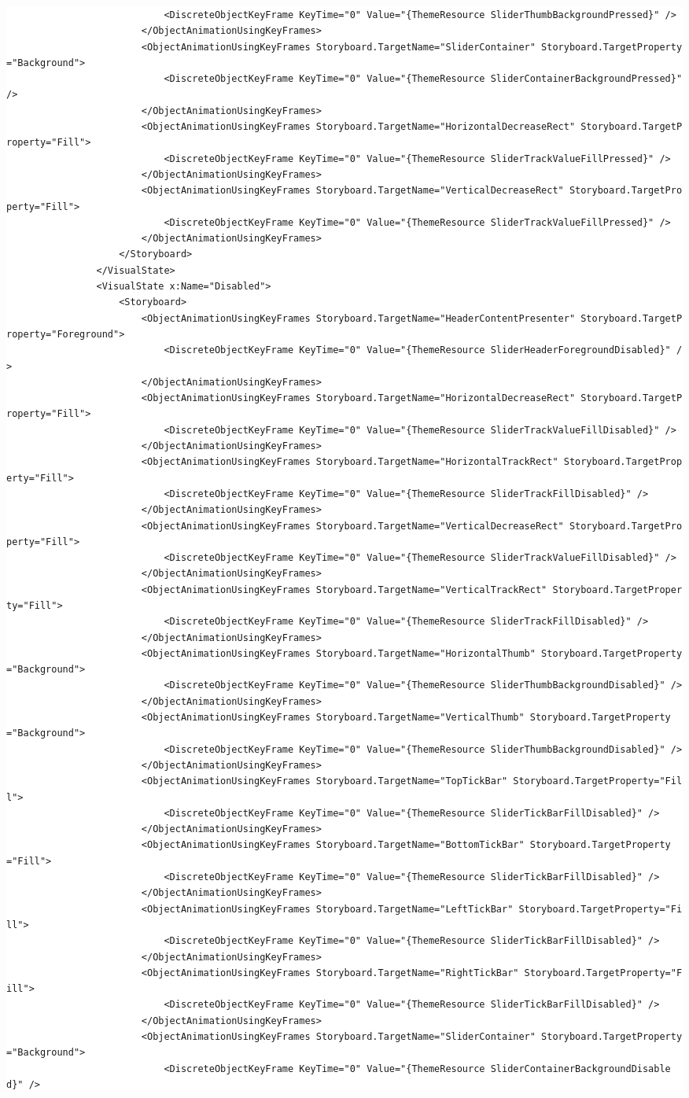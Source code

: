                                 <DiscreteObjectKeyFrame KeyTime="0" Value="{ThemeResource SliderThumbBackgroundPressed}" />
                            </ObjectAnimationUsingKeyFrames>
                            <ObjectAnimationUsingKeyFrames Storyboard.TargetName="SliderContainer" Storyboard.TargetProperty="Background">
                                <DiscreteObjectKeyFrame KeyTime="0" Value="{ThemeResource SliderContainerBackgroundPressed}" />
                            </ObjectAnimationUsingKeyFrames>
                            <ObjectAnimationUsingKeyFrames Storyboard.TargetName="HorizontalDecreaseRect" Storyboard.TargetProperty="Fill">
                                <DiscreteObjectKeyFrame KeyTime="0" Value="{ThemeResource SliderTrackValueFillPressed}" />
                            </ObjectAnimationUsingKeyFrames>
                            <ObjectAnimationUsingKeyFrames Storyboard.TargetName="VerticalDecreaseRect" Storyboard.TargetProperty="Fill">
                                <DiscreteObjectKeyFrame KeyTime="0" Value="{ThemeResource SliderTrackValueFillPressed}" />
                            </ObjectAnimationUsingKeyFrames>
                        </Storyboard>
                    </VisualState>
                    <VisualState x:Name="Disabled">
                        <Storyboard>
                            <ObjectAnimationUsingKeyFrames Storyboard.TargetName="HeaderContentPresenter" Storyboard.TargetProperty="Foreground">
                                <DiscreteObjectKeyFrame KeyTime="0" Value="{ThemeResource SliderHeaderForegroundDisabled}" />
                            </ObjectAnimationUsingKeyFrames>
                            <ObjectAnimationUsingKeyFrames Storyboard.TargetName="HorizontalDecreaseRect" Storyboard.TargetProperty="Fill">
                                <DiscreteObjectKeyFrame KeyTime="0" Value="{ThemeResource SliderTrackValueFillDisabled}" />
                            </ObjectAnimationUsingKeyFrames>
                            <ObjectAnimationUsingKeyFrames Storyboard.TargetName="HorizontalTrackRect" Storyboard.TargetProperty="Fill">
                                <DiscreteObjectKeyFrame KeyTime="0" Value="{ThemeResource SliderTrackFillDisabled}" />
                            </ObjectAnimationUsingKeyFrames>
                            <ObjectAnimationUsingKeyFrames Storyboard.TargetName="VerticalDecreaseRect" Storyboard.TargetProperty="Fill">
                                <DiscreteObjectKeyFrame KeyTime="0" Value="{ThemeResource SliderTrackValueFillDisabled}" />
                            </ObjectAnimationUsingKeyFrames>
                            <ObjectAnimationUsingKeyFrames Storyboard.TargetName="VerticalTrackRect" Storyboard.TargetProperty="Fill">
                                <DiscreteObjectKeyFrame KeyTime="0" Value="{ThemeResource SliderTrackFillDisabled}" />
                            </ObjectAnimationUsingKeyFrames>
                            <ObjectAnimationUsingKeyFrames Storyboard.TargetName="HorizontalThumb" Storyboard.TargetProperty="Background">
                                <DiscreteObjectKeyFrame KeyTime="0" Value="{ThemeResource SliderThumbBackgroundDisabled}" />
                            </ObjectAnimationUsingKeyFrames>
                            <ObjectAnimationUsingKeyFrames Storyboard.TargetName="VerticalThumb" Storyboard.TargetProperty="Background">
                                <DiscreteObjectKeyFrame KeyTime="0" Value="{ThemeResource SliderThumbBackgroundDisabled}" />
                            </ObjectAnimationUsingKeyFrames>
                            <ObjectAnimationUsingKeyFrames Storyboard.TargetName="TopTickBar" Storyboard.TargetProperty="Fill">
                                <DiscreteObjectKeyFrame KeyTime="0" Value="{ThemeResource SliderTickBarFillDisabled}" />
                            </ObjectAnimationUsingKeyFrames>
                            <ObjectAnimationUsingKeyFrames Storyboard.TargetName="BottomTickBar" Storyboard.TargetProperty="Fill">
                                <DiscreteObjectKeyFrame KeyTime="0" Value="{ThemeResource SliderTickBarFillDisabled}" />
                            </ObjectAnimationUsingKeyFrames>
                            <ObjectAnimationUsingKeyFrames Storyboard.TargetName="LeftTickBar" Storyboard.TargetProperty="Fill">
                                <DiscreteObjectKeyFrame KeyTime="0" Value="{ThemeResource SliderTickBarFillDisabled}" />
                            </ObjectAnimationUsingKeyFrames>
                            <ObjectAnimationUsingKeyFrames Storyboard.TargetName="RightTickBar" Storyboard.TargetProperty="Fill">
                                <DiscreteObjectKeyFrame KeyTime="0" Value="{ThemeResource SliderTickBarFillDisabled}" />
                            </ObjectAnimationUsingKeyFrames>
                            <ObjectAnimationUsingKeyFrames Storyboard.TargetName="SliderContainer" Storyboard.TargetProperty="Background">
                                <DiscreteObjectKeyFrame KeyTime="0" Value="{ThemeResource SliderContainerBackgroundDisabled}" />